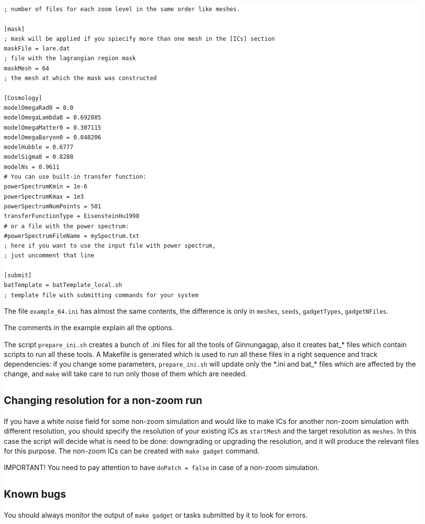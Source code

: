 ```
; number of files for each zoom level in the same order like meshes.

[mask]
; mask will be applied if you spiecify more than one mesh in the [ICs] section
maskFile = lare.dat
; file with the lagrangian region mask
maskMesh = 64
; the mesh at which the mask was constructed

[Cosmology]
modelOmegaRad0 = 0.0
modelOmegaLambda0 = 0.692885
modelOmegaMatter0 = 0.307115
modelOmegaBaryon0 = 0.048206
modelHubble = 0.6777
modelSigma8 = 0.8288
modelNs = 0.9611
# You can use built-in transfer function:
powerSpectrumKmin = 1e-6
powerSpectrumKmax = 1e3
powerSpectrumNumPoints = 501
transferFunctionType = EisensteinHu1998
# or a file with the power spectrum:
#powerSpectrumFileName = mySpectrum.txt
; here if you want to use the input file with power spectrum, 
; just uncomment that line

[submit]
batTemplate = batTemplate_local.sh
; template file with submitting commands for your system
```
The file `example_64.ini` has almost the same contents, the difference is only in `meshes`, `seeds`, `gadgetTypes`, `gadgetNFiles`.

The comments in the example explain all the options.

The script `prepare_ini.sh` creates a bunch of .ini files for all the tools of Ginnungagap, also it creates bat_\* files which contain scripts to run all these tools. A Makefile is generated which is used to run all these files in a right sequence and track dependencies: if you change some parameters, `prepare_ini.sh` will update only the \*.ini and bat_\* files which are affected by the change, and `make` will take care to run only those of them which are needed.

## Changing resolution for a non-zoom run
If you have a white noise field for some non-zoom simulation and would like to make ICs for another non-zoom simulation with different resolution, you should specify the resolution of your existing ICs as `startMesh` and the target resolution as `meshes`. In this case the script will decide what is need to be done: downgrading or upgrading the resolution, and it will produce the relevant files for this purpose. The non-zoom ICs can be created with `make gadget` command.

IMPORTANT! You need to pay attention to have `doPatch = false` in case of a non-zoom simulation.

## Known bugs
You should always monitor the output of `make gadget` or tasks submitted by it to look for errors.
